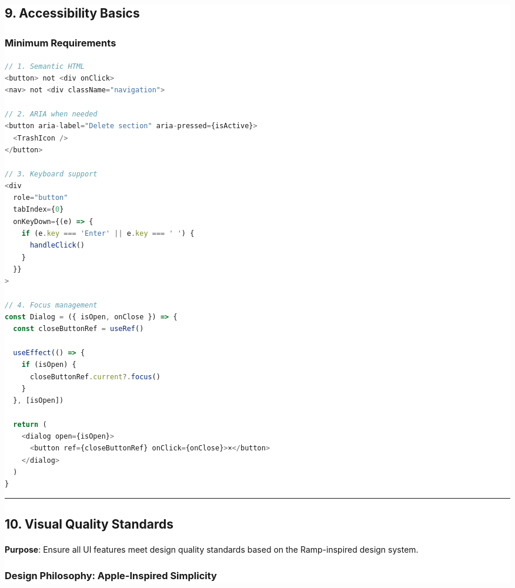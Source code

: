 
## 9. Accessibility Basics

### Minimum Requirements

```typescript
// 1. Semantic HTML
<button> not <div onClick>
<nav> not <div className="navigation">

// 2. ARIA when needed
<button aria-label="Delete section" aria-pressed={isActive}>
  <TrashIcon />
</button>

// 3. Keyboard support
<div
  role="button"
  tabIndex={0}
  onKeyDown={(e) => {
    if (e.key === 'Enter' || e.key === ' ') {
      handleClick()
    }
  }}
>

// 4. Focus management
const Dialog = ({ isOpen, onClose }) => {
  const closeButtonRef = useRef()

  useEffect(() => {
    if (isOpen) {
      closeButtonRef.current?.focus()
    }
  }, [isOpen])

  return (
    <dialog open={isOpen}>
      <button ref={closeButtonRef} onClick={onClose}>×</button>
    </dialog>
  )
}
```

---

## 10. Visual Quality Standards

**Purpose**: Ensure all UI features meet design quality standards based on the Ramp-inspired design system.

### Design Philosophy: Apple-Inspired Simplicity
